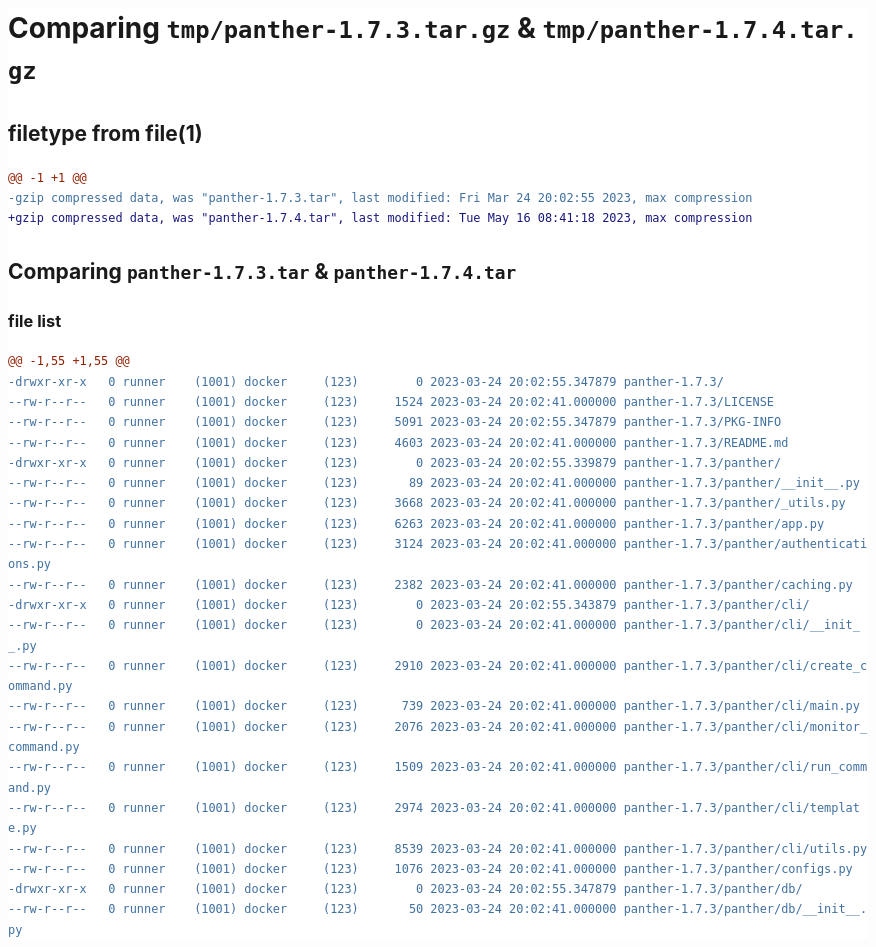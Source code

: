 # Comparing `tmp/panther-1.7.3.tar.gz` & `tmp/panther-1.7.4.tar.gz`

## filetype from file(1)

```diff
@@ -1 +1 @@
-gzip compressed data, was "panther-1.7.3.tar", last modified: Fri Mar 24 20:02:55 2023, max compression
+gzip compressed data, was "panther-1.7.4.tar", last modified: Tue May 16 08:41:18 2023, max compression
```

## Comparing `panther-1.7.3.tar` & `panther-1.7.4.tar`

### file list

```diff
@@ -1,55 +1,55 @@
-drwxr-xr-x   0 runner    (1001) docker     (123)        0 2023-03-24 20:02:55.347879 panther-1.7.3/
--rw-r--r--   0 runner    (1001) docker     (123)     1524 2023-03-24 20:02:41.000000 panther-1.7.3/LICENSE
--rw-r--r--   0 runner    (1001) docker     (123)     5091 2023-03-24 20:02:55.347879 panther-1.7.3/PKG-INFO
--rw-r--r--   0 runner    (1001) docker     (123)     4603 2023-03-24 20:02:41.000000 panther-1.7.3/README.md
-drwxr-xr-x   0 runner    (1001) docker     (123)        0 2023-03-24 20:02:55.339879 panther-1.7.3/panther/
--rw-r--r--   0 runner    (1001) docker     (123)       89 2023-03-24 20:02:41.000000 panther-1.7.3/panther/__init__.py
--rw-r--r--   0 runner    (1001) docker     (123)     3668 2023-03-24 20:02:41.000000 panther-1.7.3/panther/_utils.py
--rw-r--r--   0 runner    (1001) docker     (123)     6263 2023-03-24 20:02:41.000000 panther-1.7.3/panther/app.py
--rw-r--r--   0 runner    (1001) docker     (123)     3124 2023-03-24 20:02:41.000000 panther-1.7.3/panther/authentications.py
--rw-r--r--   0 runner    (1001) docker     (123)     2382 2023-03-24 20:02:41.000000 panther-1.7.3/panther/caching.py
-drwxr-xr-x   0 runner    (1001) docker     (123)        0 2023-03-24 20:02:55.343879 panther-1.7.3/panther/cli/
--rw-r--r--   0 runner    (1001) docker     (123)        0 2023-03-24 20:02:41.000000 panther-1.7.3/panther/cli/__init__.py
--rw-r--r--   0 runner    (1001) docker     (123)     2910 2023-03-24 20:02:41.000000 panther-1.7.3/panther/cli/create_command.py
--rw-r--r--   0 runner    (1001) docker     (123)      739 2023-03-24 20:02:41.000000 panther-1.7.3/panther/cli/main.py
--rw-r--r--   0 runner    (1001) docker     (123)     2076 2023-03-24 20:02:41.000000 panther-1.7.3/panther/cli/monitor_command.py
--rw-r--r--   0 runner    (1001) docker     (123)     1509 2023-03-24 20:02:41.000000 panther-1.7.3/panther/cli/run_command.py
--rw-r--r--   0 runner    (1001) docker     (123)     2974 2023-03-24 20:02:41.000000 panther-1.7.3/panther/cli/template.py
--rw-r--r--   0 runner    (1001) docker     (123)     8539 2023-03-24 20:02:41.000000 panther-1.7.3/panther/cli/utils.py
--rw-r--r--   0 runner    (1001) docker     (123)     1076 2023-03-24 20:02:41.000000 panther-1.7.3/panther/configs.py
-drwxr-xr-x   0 runner    (1001) docker     (123)        0 2023-03-24 20:02:55.347879 panther-1.7.3/panther/db/
--rw-r--r--   0 runner    (1001) docker     (123)       50 2023-03-24 20:02:41.000000 panther-1.7.3/panther/db/__init__.py
```